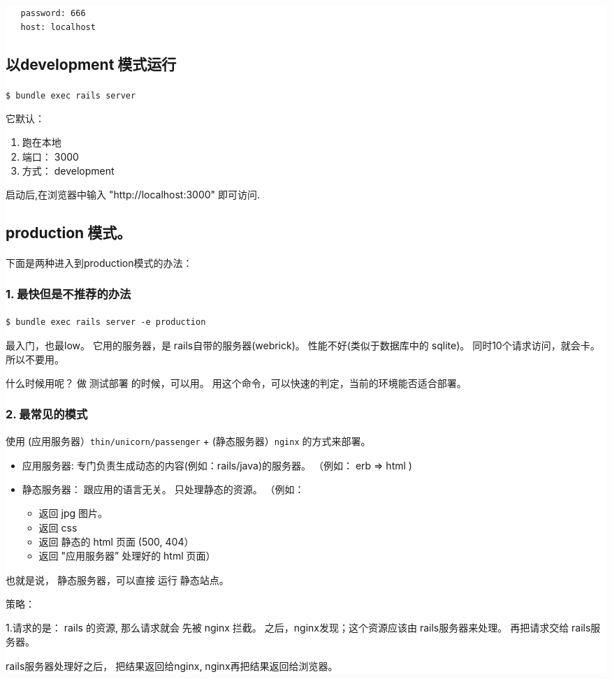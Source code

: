 ```
   password: 666
   host: localhost
```


## 以development 模式运行

```
$ bundle exec rails server
```

它默认：

1. 跑在本地
2. 端口： 3000
3. 方式： development

启动后,在浏览器中输入 "http://localhost:3000" 即可访问.

## production 模式。

下面是两种进入到production模式的办法：

### 1. 最快但是不推荐的办法

```
$ bundle exec rails server -e production
```

最入门，也最low。 它用的服务器，是 rails自带的服务器(webrick)。 性能不好(类似于数据库中的 sqlite)。
同时10个请求访问，就会卡。所以不要用。

什么时候用呢？ 做 测试部署 的时候，可以用。 用这个命令，可以快速的判定，当前的环境能否适合部署。


### 2. 最常见的模式

使用 (应用服务器）`thin/unicorn/passenger` + (静态服务器）`nginx` 的方式来部署。

- 应用服务器:  专门负责生成动态的内容(例如：rails/java)的服务器。 （例如： erb => html )

- 静态服务器： 跟应用的语言无关。 只处理静态的资源。 （例如：

  - 返回  jpg 图片。
  - 返回  css
  - 返回 静态的 html 页面 (500, 404）
  - 返回  "应用服务器” 处理好的 html 页面）

也就是说， 静态服务器，可以直接 运行 静态站点。


策略：

1.请求的是： rails 的资源, 那么请求就会 先被 nginx 拦截。
之后，nginx发现；这个资源应该由  rails服务器来处理。 再把请求交给
rails服务器。

rails服务器处理好之后， 把结果返回给nginx, nginx再把结果返回给浏览器。
